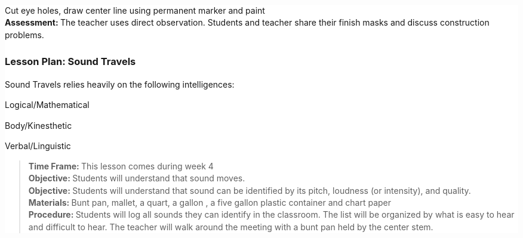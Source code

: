 <dt>
Cut eye holes, draw center line using permanent marker and paint
<dt>
<b>
Assessment:
</b>
The teacher uses direct observation. Students and teacher share their finish masks and discuss construction problems.
</dt>
</dt>
</dt>
</dt>
</dt>
</dt>
</dt>
</dl>
</blockquote>
<h3>
Lesson Plan: Sound Travels
</h3>
Sound Travels relies heavily on the following intelligences:
<p>
Logical/Mathematical
</p>
<p>
Body/Kinesthetic
</p>
<p>
Verbal/Linguistic
</p>
<blockquote>
<dl>
<dt>
<b>
Time Frame:
</b>
This lesson comes during week 4
<dt>
<b>
Objective:
</b>
Students will understand that sound moves.
<dt>
<b>
Objective:
</b>
Students will understand that sound can be identified by its pitch, loudness (or intensity), and quality.
<dt>
<b>
Materials:
</b>
Bunt pan, mallet, a quart, a gallon , a five gallon plastic container and chart paper
<dt>
<b>
Procedure:
</b>
Students will log all sounds they can identify in the classroom. The list will be organized by what is easy to hear and difficult to hear. The teacher will walk around the meeting with a bunt pan held by the center stem.
</dt>
</dt>
</dt>
</dt>